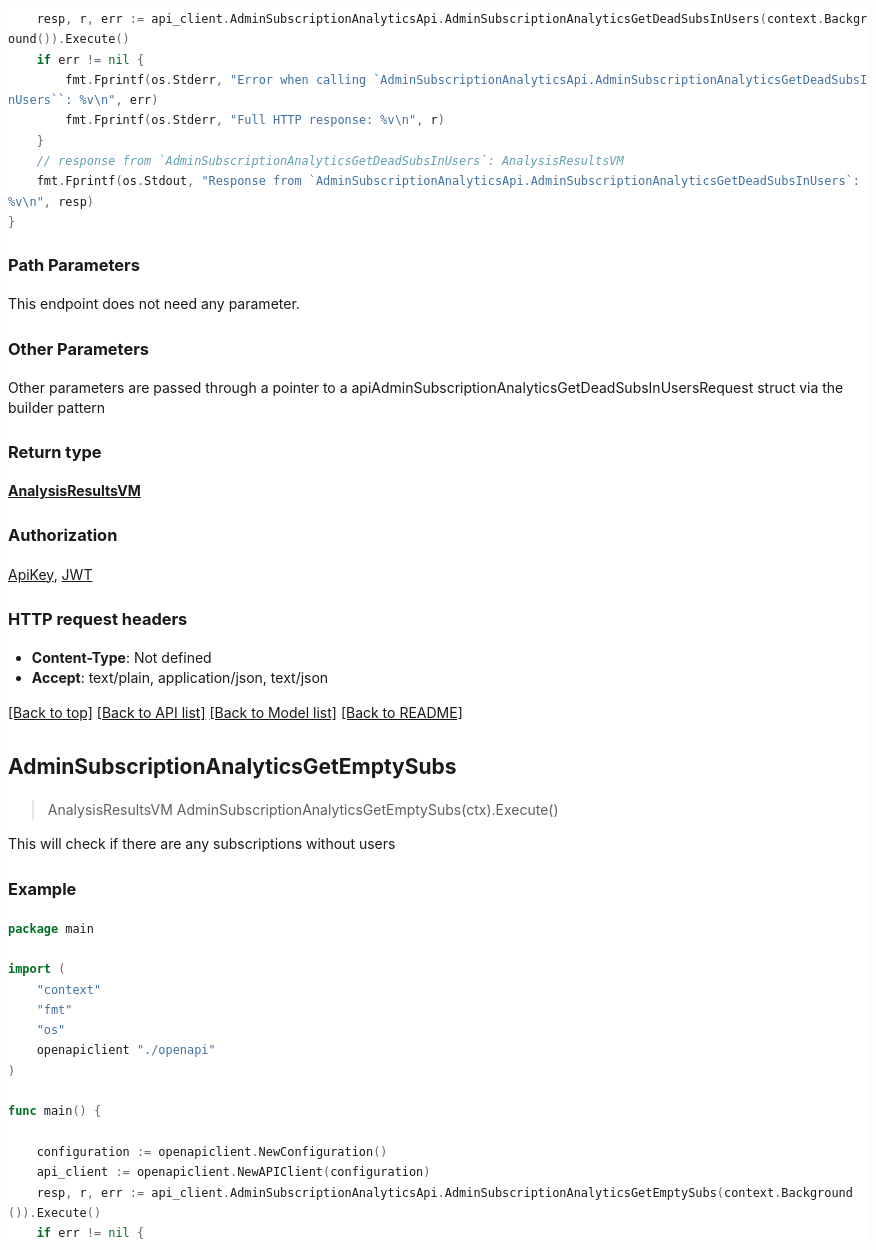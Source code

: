```go
    resp, r, err := api_client.AdminSubscriptionAnalyticsApi.AdminSubscriptionAnalyticsGetDeadSubsInUsers(context.Background()).Execute()
    if err != nil {
        fmt.Fprintf(os.Stderr, "Error when calling `AdminSubscriptionAnalyticsApi.AdminSubscriptionAnalyticsGetDeadSubsInUsers``: %v\n", err)
        fmt.Fprintf(os.Stderr, "Full HTTP response: %v\n", r)
    }
    // response from `AdminSubscriptionAnalyticsGetDeadSubsInUsers`: AnalysisResultsVM
    fmt.Fprintf(os.Stdout, "Response from `AdminSubscriptionAnalyticsApi.AdminSubscriptionAnalyticsGetDeadSubsInUsers`: %v\n", resp)
}
```

### Path Parameters

This endpoint does not need any parameter.

### Other Parameters

Other parameters are passed through a pointer to a apiAdminSubscriptionAnalyticsGetDeadSubsInUsersRequest struct via the builder pattern


### Return type

[**AnalysisResultsVM**](AnalysisResultsVM.md)

### Authorization

[ApiKey](../README.md#ApiKey), [JWT](../README.md#JWT)

### HTTP request headers

- **Content-Type**: Not defined
- **Accept**: text/plain, application/json, text/json

[[Back to top]](#) [[Back to API list]](../README.md#documentation-for-api-endpoints)
[[Back to Model list]](../README.md#documentation-for-models)
[[Back to README]](../README.md)


## AdminSubscriptionAnalyticsGetEmptySubs

> AnalysisResultsVM AdminSubscriptionAnalyticsGetEmptySubs(ctx).Execute()

This will check if there are any subscriptions without users

### Example

```go
package main

import (
    "context"
    "fmt"
    "os"
    openapiclient "./openapi"
)

func main() {

    configuration := openapiclient.NewConfiguration()
    api_client := openapiclient.NewAPIClient(configuration)
    resp, r, err := api_client.AdminSubscriptionAnalyticsApi.AdminSubscriptionAnalyticsGetEmptySubs(context.Background()).Execute()
    if err != nil {
```
